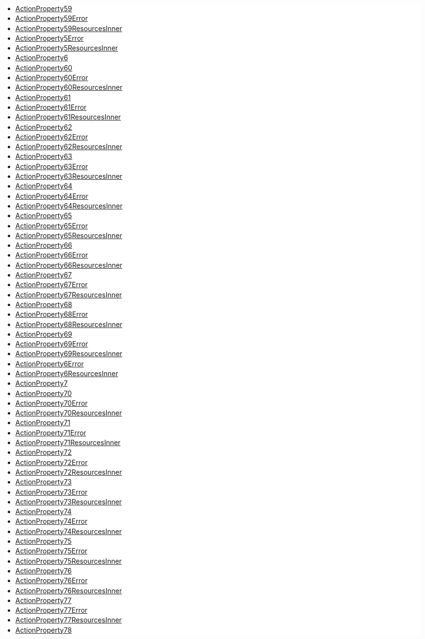  - [ActionProperty59](docs/ActionProperty59.md)
 - [ActionProperty59Error](docs/ActionProperty59Error.md)
 - [ActionProperty59ResourcesInner](docs/ActionProperty59ResourcesInner.md)
 - [ActionProperty5Error](docs/ActionProperty5Error.md)
 - [ActionProperty5ResourcesInner](docs/ActionProperty5ResourcesInner.md)
 - [ActionProperty6](docs/ActionProperty6.md)
 - [ActionProperty60](docs/ActionProperty60.md)
 - [ActionProperty60Error](docs/ActionProperty60Error.md)
 - [ActionProperty60ResourcesInner](docs/ActionProperty60ResourcesInner.md)
 - [ActionProperty61](docs/ActionProperty61.md)
 - [ActionProperty61Error](docs/ActionProperty61Error.md)
 - [ActionProperty61ResourcesInner](docs/ActionProperty61ResourcesInner.md)
 - [ActionProperty62](docs/ActionProperty62.md)
 - [ActionProperty62Error](docs/ActionProperty62Error.md)
 - [ActionProperty62ResourcesInner](docs/ActionProperty62ResourcesInner.md)
 - [ActionProperty63](docs/ActionProperty63.md)
 - [ActionProperty63Error](docs/ActionProperty63Error.md)
 - [ActionProperty63ResourcesInner](docs/ActionProperty63ResourcesInner.md)
 - [ActionProperty64](docs/ActionProperty64.md)
 - [ActionProperty64Error](docs/ActionProperty64Error.md)
 - [ActionProperty64ResourcesInner](docs/ActionProperty64ResourcesInner.md)
 - [ActionProperty65](docs/ActionProperty65.md)
 - [ActionProperty65Error](docs/ActionProperty65Error.md)
 - [ActionProperty65ResourcesInner](docs/ActionProperty65ResourcesInner.md)
 - [ActionProperty66](docs/ActionProperty66.md)
 - [ActionProperty66Error](docs/ActionProperty66Error.md)
 - [ActionProperty66ResourcesInner](docs/ActionProperty66ResourcesInner.md)
 - [ActionProperty67](docs/ActionProperty67.md)
 - [ActionProperty67Error](docs/ActionProperty67Error.md)
 - [ActionProperty67ResourcesInner](docs/ActionProperty67ResourcesInner.md)
 - [ActionProperty68](docs/ActionProperty68.md)
 - [ActionProperty68Error](docs/ActionProperty68Error.md)
 - [ActionProperty68ResourcesInner](docs/ActionProperty68ResourcesInner.md)
 - [ActionProperty69](docs/ActionProperty69.md)
 - [ActionProperty69Error](docs/ActionProperty69Error.md)
 - [ActionProperty69ResourcesInner](docs/ActionProperty69ResourcesInner.md)
 - [ActionProperty6Error](docs/ActionProperty6Error.md)
 - [ActionProperty6ResourcesInner](docs/ActionProperty6ResourcesInner.md)
 - [ActionProperty7](docs/ActionProperty7.md)
 - [ActionProperty70](docs/ActionProperty70.md)
 - [ActionProperty70Error](docs/ActionProperty70Error.md)
 - [ActionProperty70ResourcesInner](docs/ActionProperty70ResourcesInner.md)
 - [ActionProperty71](docs/ActionProperty71.md)
 - [ActionProperty71Error](docs/ActionProperty71Error.md)
 - [ActionProperty71ResourcesInner](docs/ActionProperty71ResourcesInner.md)
 - [ActionProperty72](docs/ActionProperty72.md)
 - [ActionProperty72Error](docs/ActionProperty72Error.md)
 - [ActionProperty72ResourcesInner](docs/ActionProperty72ResourcesInner.md)
 - [ActionProperty73](docs/ActionProperty73.md)
 - [ActionProperty73Error](docs/ActionProperty73Error.md)
 - [ActionProperty73ResourcesInner](docs/ActionProperty73ResourcesInner.md)
 - [ActionProperty74](docs/ActionProperty74.md)
 - [ActionProperty74Error](docs/ActionProperty74Error.md)
 - [ActionProperty74ResourcesInner](docs/ActionProperty74ResourcesInner.md)
 - [ActionProperty75](docs/ActionProperty75.md)
 - [ActionProperty75Error](docs/ActionProperty75Error.md)
 - [ActionProperty75ResourcesInner](docs/ActionProperty75ResourcesInner.md)
 - [ActionProperty76](docs/ActionProperty76.md)
 - [ActionProperty76Error](docs/ActionProperty76Error.md)
 - [ActionProperty76ResourcesInner](docs/ActionProperty76ResourcesInner.md)
 - [ActionProperty77](docs/ActionProperty77.md)
 - [ActionProperty77Error](docs/ActionProperty77Error.md)
 - [ActionProperty77ResourcesInner](docs/ActionProperty77ResourcesInner.md)
 - [ActionProperty78](docs/ActionProperty78.md)